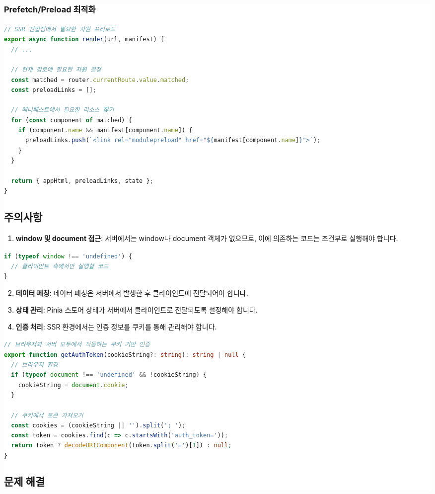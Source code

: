 ### Prefetch/Preload 최적화

```typescript
// SSR 진입점에서 필요한 자원 프리로드
export async function render(url, manifest) {
  // ...
  
  // 현재 경로에 필요한 자원 결정
  const matched = router.currentRoute.value.matched;
  const preloadLinks = [];
  
  // 매니페스트에서 필요한 리소스 찾기
  for (const component of matched) {
    if (component.name && manifest[component.name]) {
      preloadLinks.push(`<link rel="modulepreload" href="${manifest[component.name]}">`);
    }
  }
  
  return { appHtml, preloadLinks, state };
}
```

## 주의사항

1. **window 및 document 접근**: 서버에서는 window나 document 객체가 없으므로, 이에 의존하는 코드는 조건부로 실행해야 합니다.

```typescript
if (typeof window !== 'undefined') {
  // 클라이언트 측에서만 실행할 코드
}
```

2. **데이터 페칭**: 데이터 페칭은 서버에서 발생한 후 클라이언트에 전달되어야 합니다.

3. **상태 관리**: Pinia 스토어 상태가 서버에서 클라이언트로 전달되도록 설정해야 합니다.

4. **인증 처리**: SSR 환경에서는 인증 정보를 쿠키를 통해 관리해야 합니다.

```typescript
// 브라우저와 서버 모두에서 작동하는 쿠키 기반 인증
export function getAuthToken(cookieString?: string): string | null {
  // 브라우저 환경
  if (typeof document !== 'undefined' && !cookieString) {
    cookieString = document.cookie;
  }
  
  // 쿠키에서 토큰 가져오기
  const cookies = (cookieString || '').split('; ');
  const token = cookies.find(c => c.startsWith('auth_token='));
  return token ? decodeURIComponent(token.split('=')[1]) : null;
}
```

## 문제 해결

